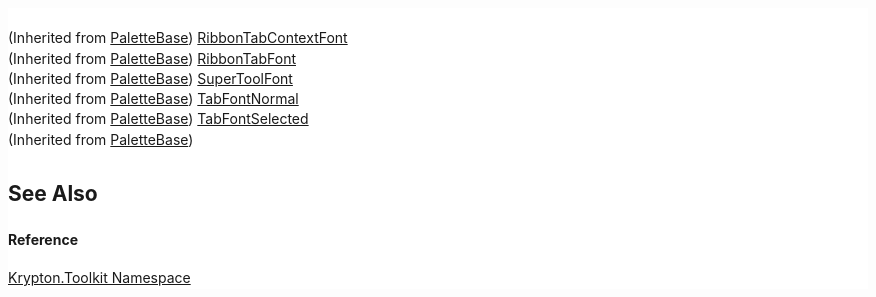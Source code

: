 <td><br />(Inherited from <a href="6da77fa5-1590-4646-f2ea-70002c922aee.md">PaletteBase</a>)</td></tr>
<tr>
<td><a href="76df6c3b-341f-fc4b-0ae4-8ce17b2303af.md">RibbonTabContextFont</a></td>
<td><br />(Inherited from <a href="6da77fa5-1590-4646-f2ea-70002c922aee.md">PaletteBase</a>)</td></tr>
<tr>
<td><a href="7ec94592-8a0b-0aa7-c071-928a2e5c32a2.md">RibbonTabFont</a></td>
<td><br />(Inherited from <a href="6da77fa5-1590-4646-f2ea-70002c922aee.md">PaletteBase</a>)</td></tr>
<tr>
<td><a href="7945b645-fcb1-de0c-d2d9-c19bb061ac53.md">SuperToolFont</a></td>
<td><br />(Inherited from <a href="6da77fa5-1590-4646-f2ea-70002c922aee.md">PaletteBase</a>)</td></tr>
<tr>
<td><a href="528ff070-8c57-c372-743b-fe742124b5e2.md">TabFontNormal</a></td>
<td><br />(Inherited from <a href="6da77fa5-1590-4646-f2ea-70002c922aee.md">PaletteBase</a>)</td></tr>
<tr>
<td><a href="1789d7f1-3bb6-9cae-58c1-5ddce9d1cff6.md">TabFontSelected</a></td>
<td><br />(Inherited from <a href="6da77fa5-1590-4646-f2ea-70002c922aee.md">PaletteBase</a>)</td></tr>
</table>

## See Also


#### Reference
<a href="79d2eac2-21f4-54ff-7552-b20c33c30600.md">Krypton.Toolkit Namespace</a>  
